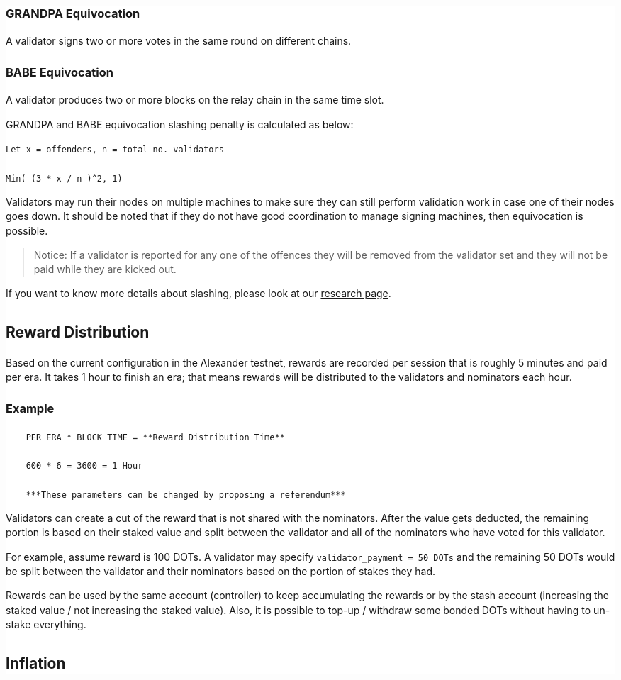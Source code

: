 ### GRANDPA Equivocation

A validator signs two or more votes in the same round on different chains.

### BABE Equivocation

A validator produces two or more blocks on the relay chain in the same time slot.

GRANDPA and BABE equivocation slashing penalty is calculated as below:

    Let x = offenders, n = total no. validators

    Min( (3 * x / n )^2, 1)

Validators may run their nodes on multiple machines to make sure they can still perform validation work in case one of their nodes goes down. It should be noted that if they do not have good coordination to manage signing machines, then equivocation is possible.

> Notice:
If a validator is reported for any one of the offences they will be removed from the validator set and they will not be paid while they are kicked out.

If you want to know more details about slashing, please look at our [research page](https://research.web3.foundation/en/latest/polkadot/slashing/amounts/).

## Reward Distribution

Based on the current configuration in the Alexander testnet, rewards are recorded per session that is roughly 5 minutes and paid per era. It takes 1 hour to finish an era; that means rewards will be distributed to the validators and nominators each hour.

### Example

```
    PER_ERA * BLOCK_TIME = **Reward Distribution Time**

    600 * 6 = 3600 = 1 Hour

    ***These parameters can be changed by proposing a referendum***
```

Validators can create a cut of the reward that is not shared with the nominators. After the value gets deducted, the remaining portion is based on their staked value and split between the validator and all of the nominators who have voted for this validator.

For example, assume reward is 100 DOTs.
A validator may specify `validator_payment = 50 DOTs` and the remaining 50 DOTs would be split between the validator and their nominators based on the portion of stakes they had.

Rewards can be used by the same account (controller) to keep accumulating the rewards or by the stash account (increasing the staked value / not increasing the staked value). Also, it is possible to top-up / withdraw some bonded DOTs without having to un-stake everything.

## Inflation
